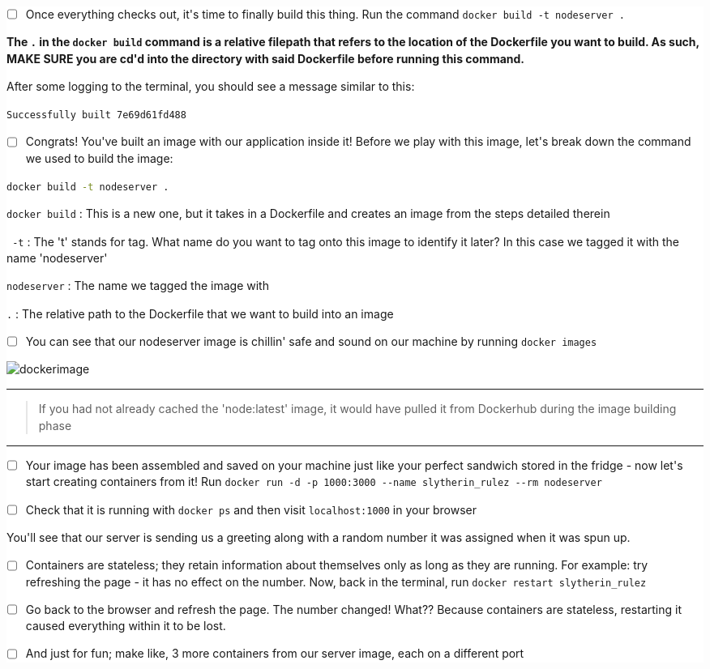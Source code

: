 - [ ] Once everything checks out, it's time to finally build this thing. Run the command `docker build -t nodeserver .`

**The ` . ` in the `docker build` command is a relative filepath that refers to the location of the Dockerfile you want to build. As such, MAKE SURE you are cd'd into the directory with said Dockerfile before running this command.**

After some logging to the terminal, you should see a message similar to this:

```sh
Successfully built 7e69d61fd488
```

- [ ] Congrats! You've built an image with our application inside it! Before we play with this image, let's break down the command we used to build the image:

```sh
docker build -t nodeserver .
```

`docker build` : This is a new one, but it takes in a Dockerfile and creates an image from the steps detailed therein

` -t` : The 't' stands for tag. What name do you want to tag onto this image to identify it later? In this case we tagged it with the name 'nodeserver'

`nodeserver` : The name we tagged the image with

` . ` : The relative path to the Dockerfile that we want to build into an image

- [ ] You can see that our nodeserver image is chillin' safe and sound on our machine by running `docker images`

![dockerimage](https://github.com/dylanlrrb/P-C-Y-Assets/blob/master/3/dockerimage.png?raw=true)

---
>If you had not already cached the 'node:latest' image, it would have pulled it from Dockerhub during the image building phase

---

- [ ] Your image has been assembled and saved on your machine just like your perfect sandwich stored in the fridge - now let's start creating containers from it! Run `docker run -d -p 1000:3000 --name slytherin_rulez --rm nodeserver`

- [ ] Check that it is running with `docker ps` and then visit `localhost:1000` in your browser

You'll see that our server is sending us a greeting along with a random number it was assigned when it was spun up.

- [ ] Containers are stateless; they retain information about themselves only as long as they are running. For example: try refreshing the page - it has no effect on the number. Now, back in the terminal, run `docker restart slytherin_rulez`

- [ ] Go back to the browser and refresh the page. The number changed! What?? Because containers are stateless, restarting it caused everything within it to be lost.

- [ ] And just for fun; make like, 3 more containers from our server image, each on a different port
